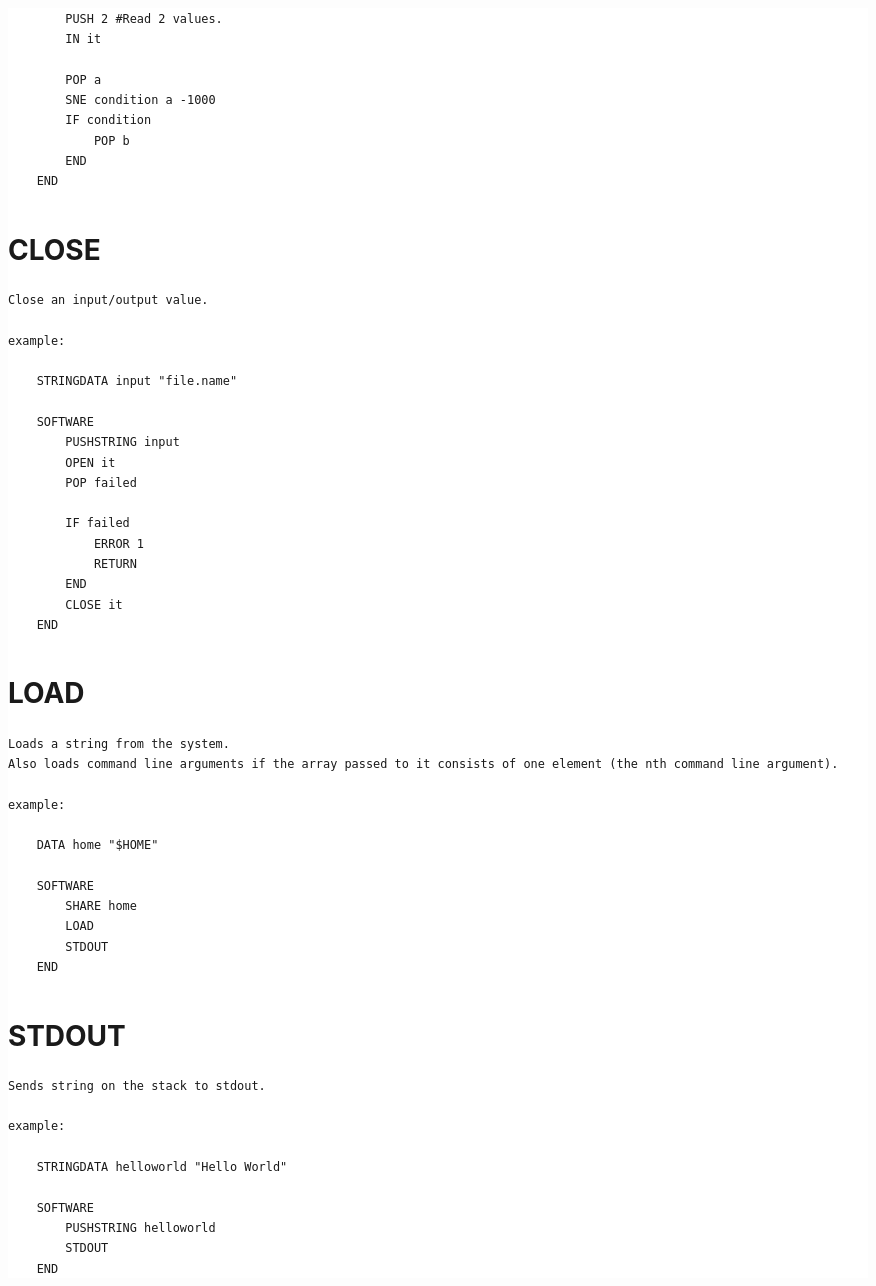 			PUSH 2 #Read 2 values.
			IN it
			
			POP a
			SNE condition a -1000
			IF condition
				POP b
			END
		END

CLOSE
=====
	Close an input/output value.
	
	example:
		
		STRINGDATA input "file.name"
		
		SOFTWARE
			PUSHSTRING input
			OPEN it
			POP failed
			
			IF failed
				ERROR 1
				RETURN
			END
			CLOSE it
		END

LOAD
====
	Loads a string from the system.
	Also loads command line arguments if the array passed to it consists of one element (the nth command line argument).
	
	example:
		
		DATA home "$HOME"
		
		SOFTWARE
			SHARE home
			LOAD
			STDOUT
		END
			
STDOUT
======
	Sends string on the stack to stdout.
	
	example:
		
		STRINGDATA helloworld "Hello World"
		
		SOFTWARE
			PUSHSTRING helloworld
			STDOUT
		END
